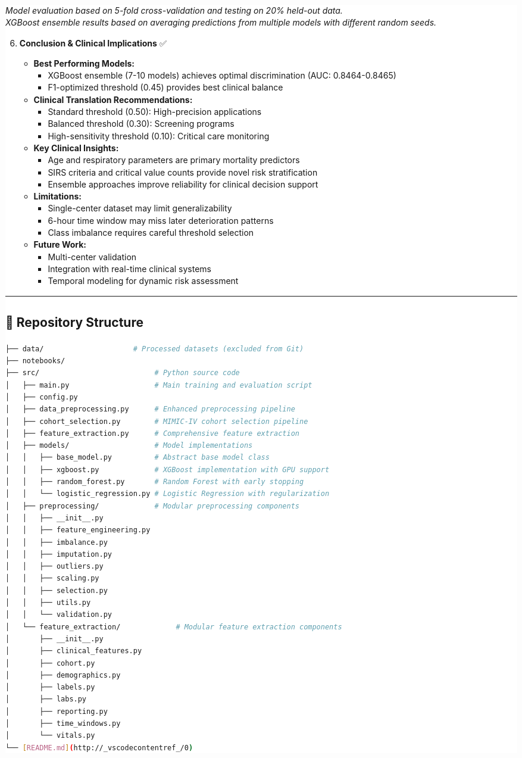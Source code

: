 _Model evaluation based on 5-fold cross-validation and testing on 20% held-out data._  
 _XGBoost ensemble results based on averaging predictions from multiple models with different random seeds._

6. **Conclusion & Clinical Implications** ✅

   - **Best Performing Models:**
     - XGBoost ensemble (7-10 models) achieves optimal discrimination (AUC: 0.8464-0.8465)
     - F1-optimized threshold (0.45) provides best clinical balance
   - **Clinical Translation Recommendations:**
     - Standard threshold (0.50): High-precision applications
     - Balanced threshold (0.30): Screening programs
     - High-sensitivity threshold (0.10): Critical care monitoring
   - **Key Clinical Insights:**
     - Age and respiratory parameters are primary mortality predictors
     - SIRS criteria and critical value counts provide novel risk stratification
     - Ensemble approaches improve reliability for clinical decision support
   - **Limitations:**
     - Single-center dataset may limit generalizability
     - 6-hour time window may miss later deterioration patterns
     - Class imbalance requires careful threshold selection
   - **Future Work:**
     - Multi-center validation
     - Integration with real-time clinical systems
     - Temporal modeling for dynamic risk assessment

---

## 📂 Repository Structure

```bash
├── data/                     # Processed datasets (excluded from Git)
├── notebooks/
├── src/                           # Python source code
│   ├── main.py                    # Main training and evaluation script
│   ├── config.py
│   ├── data_preprocessing.py      # Enhanced preprocessing pipeline
│   ├── cohort_selection.py        # MIMIC-IV cohort selection pipeline
│   ├── feature_extraction.py      # Comprehensive feature extraction
│   ├── models/                    # Model implementations
│   │   ├── base_model.py          # Abstract base model class
│   │   ├── xgboost.py             # XGBoost implementation with GPU support
│   │   ├── random_forest.py       # Random Forest with early stopping
│   │   └── logistic_regression.py # Logistic Regression with regularization
│   ├── preprocessing/             # Modular preprocessing components
│   │   ├── __init__.py
│   │   ├── feature_engineering.py
│   │   ├── imbalance.py
│   │   ├── imputation.py
│   │   ├── outliers.py
│   │   ├── scaling.py
│   │   ├── selection.py
│   │   ├── utils.py
│   │   └── validation.py
│   └── feature_extraction/             # Modular feature extraction components
│       ├── __init__.py
│       ├── clinical_features.py
│       ├── cohort.py
│       ├── demographics.py
│       ├── labels.py
│       ├── labs.py
│       ├── reporting.py
│       ├── time_windows.py
│       └── vitals.py
└── [README.md](http://_vscodecontentref_/0)
```